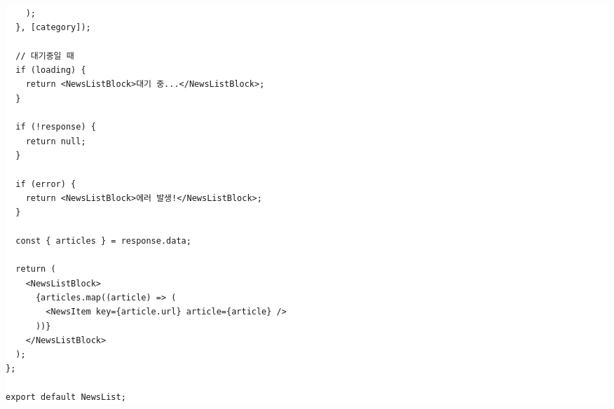   ```react
      );
    }, [category]);
  
    // 대기중일 때
    if (loading) {
      return <NewsListBlock>대기 중...</NewsListBlock>;
    }
  
    if (!response) {
      return null;
    }
  
    if (error) {
      return <NewsListBlock>에러 발생!</NewsListBlock>;
    }
  
    const { articles } = response.data;
  
    return (
      <NewsListBlock>
        {articles.map((article) => (
          <NewsItem key={article.url} article={article} />
        ))}
      </NewsListBlock>
    );
  };
  
  export default NewsList;
```
  
  

















